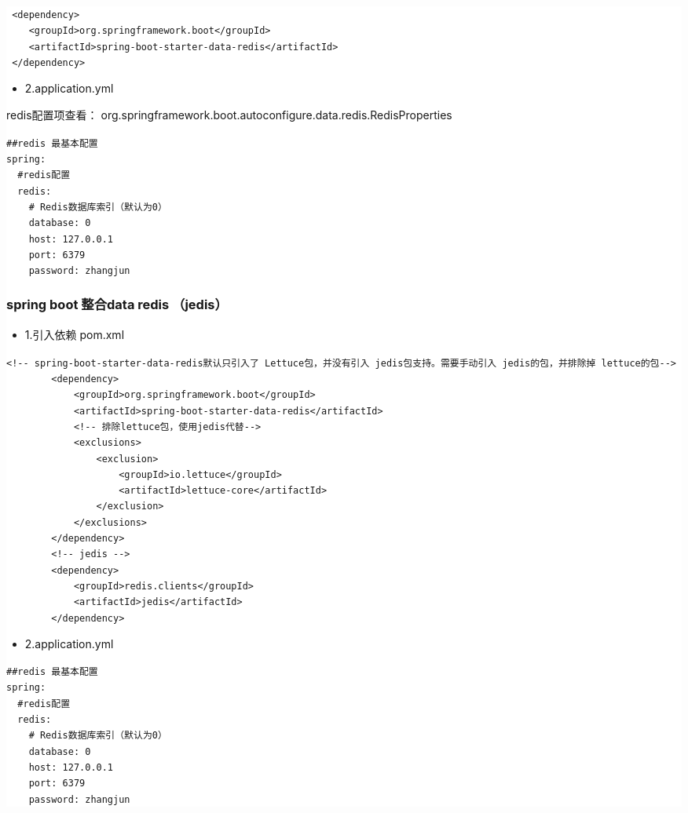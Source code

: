 ```
 <dependency>
    <groupId>org.springframework.boot</groupId>
    <artifactId>spring-boot-starter-data-redis</artifactId>
 </dependency>
```

- 2.application.yml

redis配置项查看：
org.springframework.boot.autoconfigure.data.redis.RedisProperties

```
##redis 最基本配置
spring:
  #redis配置
  redis:
    # Redis数据库索引（默认为0）
    database: 0
    host: 127.0.0.1
    port: 6379
    password: zhangjun
```

### spring boot 整合data redis （jedis）

- 1.引入依赖 pom.xml

```
<!-- spring-boot-starter-data-redis默认只引入了 Lettuce包，并没有引入 jedis包支持。需要手动引入 jedis的包，并排除掉 lettuce的包-->
        <dependency>
            <groupId>org.springframework.boot</groupId>
            <artifactId>spring-boot-starter-data-redis</artifactId>
            <!-- 排除lettuce包，使用jedis代替-->
            <exclusions>
                <exclusion>
                    <groupId>io.lettuce</groupId>
                    <artifactId>lettuce-core</artifactId>
                </exclusion>
            </exclusions>
        </dependency>
        <!-- jedis -->
        <dependency>
            <groupId>redis.clients</groupId>
            <artifactId>jedis</artifactId>
        </dependency>
```

- 2.application.yml

```
##redis 最基本配置
spring:
  #redis配置
  redis:
    # Redis数据库索引（默认为0）
    database: 0
    host: 127.0.0.1
    port: 6379
    password: zhangjun
```

